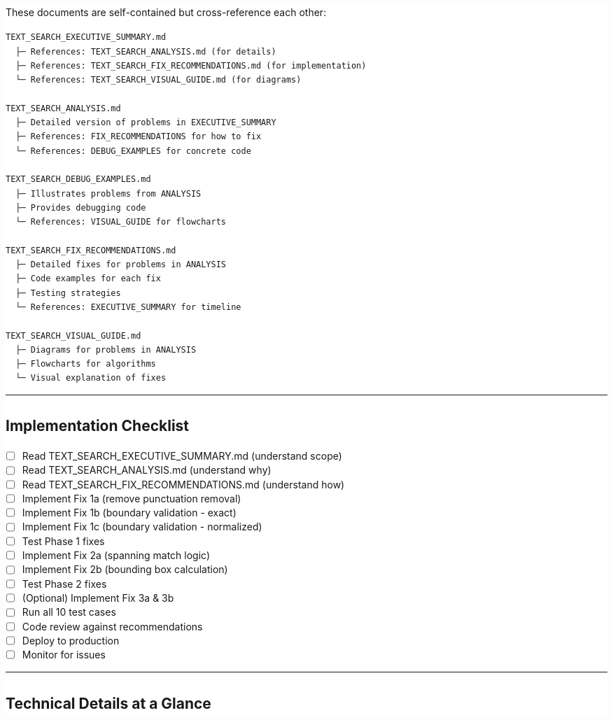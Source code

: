 These documents are self-contained but cross-reference each other:

```
TEXT_SEARCH_EXECUTIVE_SUMMARY.md
  ├─ References: TEXT_SEARCH_ANALYSIS.md (for details)
  ├─ References: TEXT_SEARCH_FIX_RECOMMENDATIONS.md (for implementation)
  └─ References: TEXT_SEARCH_VISUAL_GUIDE.md (for diagrams)

TEXT_SEARCH_ANALYSIS.md
  ├─ Detailed version of problems in EXECUTIVE_SUMMARY
  ├─ References: FIX_RECOMMENDATIONS for how to fix
  └─ References: DEBUG_EXAMPLES for concrete code

TEXT_SEARCH_DEBUG_EXAMPLES.md
  ├─ Illustrates problems from ANALYSIS
  ├─ Provides debugging code
  └─ References: VISUAL_GUIDE for flowcharts

TEXT_SEARCH_FIX_RECOMMENDATIONS.md
  ├─ Detailed fixes for problems in ANALYSIS
  ├─ Code examples for each fix
  ├─ Testing strategies
  └─ References: EXECUTIVE_SUMMARY for timeline

TEXT_SEARCH_VISUAL_GUIDE.md
  ├─ Diagrams for problems in ANALYSIS
  ├─ Flowcharts for algorithms
  └─ Visual explanation of fixes
```

---

## Implementation Checklist

- [ ] Read TEXT_SEARCH_EXECUTIVE_SUMMARY.md (understand scope)
- [ ] Read TEXT_SEARCH_ANALYSIS.md (understand why)
- [ ] Read TEXT_SEARCH_FIX_RECOMMENDATIONS.md (understand how)
- [ ] Implement Fix 1a (remove punctuation removal)
- [ ] Implement Fix 1b (boundary validation - exact)
- [ ] Implement Fix 1c (boundary validation - normalized)
- [ ] Test Phase 1 fixes
- [ ] Implement Fix 2a (spanning match logic)
- [ ] Implement Fix 2b (bounding box calculation)
- [ ] Test Phase 2 fixes
- [ ] (Optional) Implement Fix 3a & 3b
- [ ] Run all 10 test cases
- [ ] Code review against recommendations
- [ ] Deploy to production
- [ ] Monitor for issues

---

## Technical Details at a Glance

